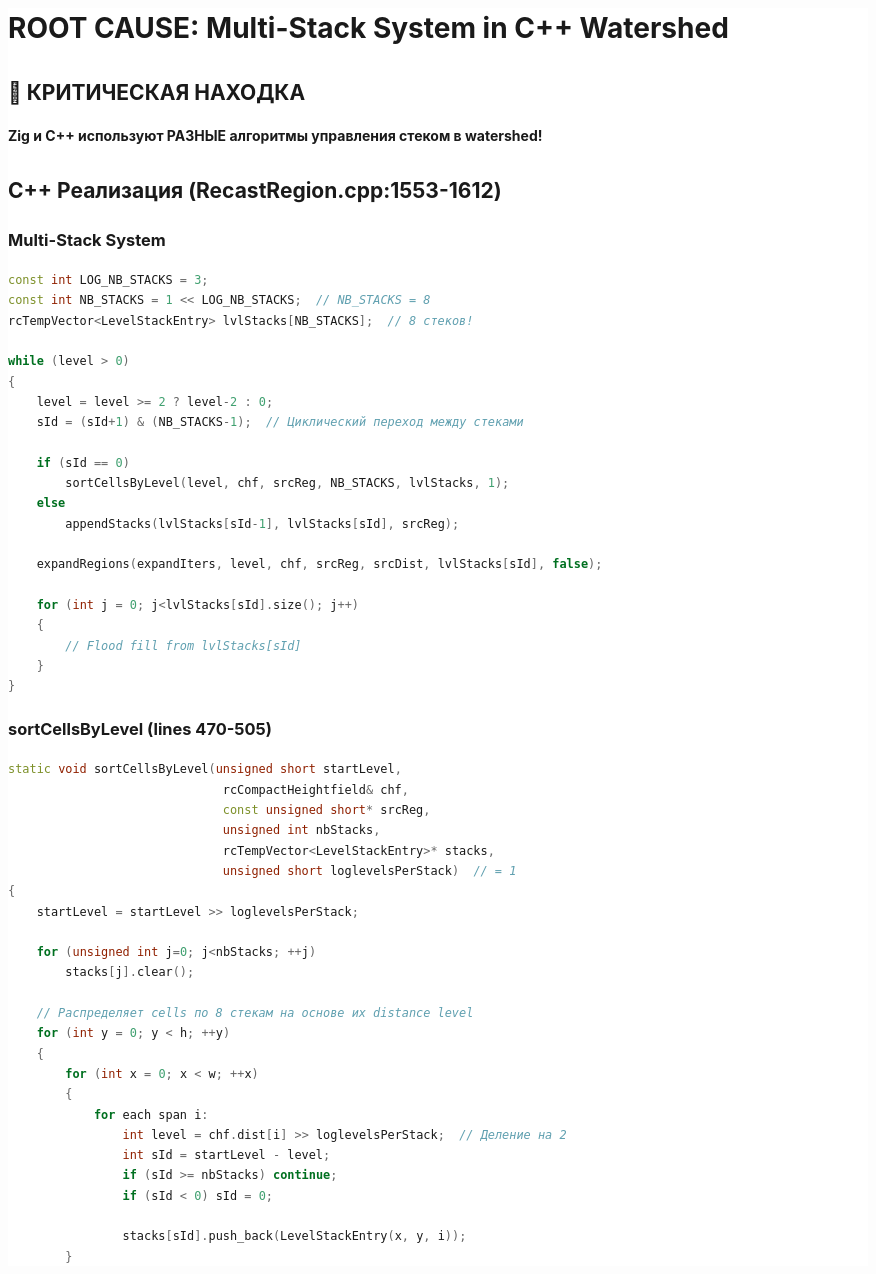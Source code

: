 # ROOT CAUSE: Multi-Stack System in C++ Watershed

## 🎯 КРИТИЧЕСКАЯ НАХОДКА

**Zig и C++ используют РАЗНЫЕ алгоритмы управления стеком в watershed!**

## C++ Реализация (RecastRegion.cpp:1553-1612)

### Multi-Stack System

```cpp
const int LOG_NB_STACKS = 3;
const int NB_STACKS = 1 << LOG_NB_STACKS;  // NB_STACKS = 8
rcTempVector<LevelStackEntry> lvlStacks[NB_STACKS];  // 8 стеков!

while (level > 0)
{
    level = level >= 2 ? level-2 : 0;
    sId = (sId+1) & (NB_STACKS-1);  // Циклический переход между стеками

    if (sId == 0)
        sortCellsByLevel(level, chf, srcReg, NB_STACKS, lvlStacks, 1);
    else
        appendStacks(lvlStacks[sId-1], lvlStacks[sId], srcReg);

    expandRegions(expandIters, level, chf, srcReg, srcDist, lvlStacks[sId], false);

    for (int j = 0; j<lvlStacks[sId].size(); j++)
    {
        // Flood fill from lvlStacks[sId]
    }
}
```

### sortCellsByLevel (lines 470-505)

```cpp
static void sortCellsByLevel(unsigned short startLevel,
                              rcCompactHeightfield& chf,
                              const unsigned short* srcReg,
                              unsigned int nbStacks,
                              rcTempVector<LevelStackEntry>* stacks,
                              unsigned short loglevelsPerStack)  // = 1
{
    startLevel = startLevel >> loglevelsPerStack;

    for (unsigned int j=0; j<nbStacks; ++j)
        stacks[j].clear();

    // Распределяет cells по 8 стекам на основе их distance level
    for (int y = 0; y < h; ++y)
    {
        for (int x = 0; x < w; ++x)
        {
            for each span i:
                int level = chf.dist[i] >> loglevelsPerStack;  // Деление на 2
                int sId = startLevel - level;
                if (sId >= nbStacks) continue;
                if (sId < 0) sId = 0;

                stacks[sId].push_back(LevelStackEntry(x, y, i));
        }
```